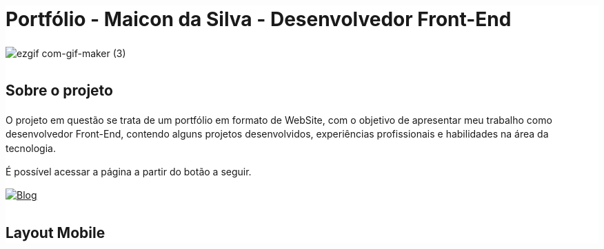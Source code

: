 # Portfólio - Maicon da Silva - Desenvolvedor Front-End

![ezgif com-gif-maker (3)](https://user-images.githubusercontent.com/111695088/214590697-247a5796-3436-44e5-a8a8-47c5e4ecb938.gif)

## Sobre o projeto

O projeto em questão se trata de um portfólio em formato de WebSite, com o objetivo de apresentar meu trabalho como desenvolvedor Front-End, contendo alguns projetos desenvolvidos, experiências profissionais e habilidades na área da tecnologia. 

É possível acessar a página a partir do botão a seguir.

[![Blog](https://img.shields.io/badge/Portfolio_Maicon-000000?style=for-the-badge&logo=About.me&logoColor=white)](https://portfoliomaicon.netlify.app/)

## Layout Mobile